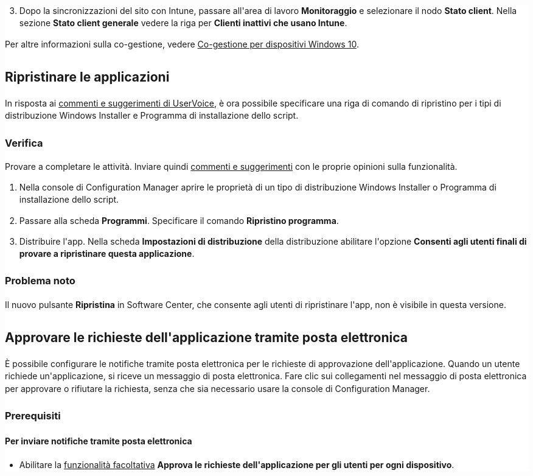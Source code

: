 3. Dopo la sincronizzazioni del sito con Intune, passare all'area di lavoro **Monitoraggio** e selezionare il nodo **Stato client**. Nella sezione **Stato client generale** vedere la riga per **Clienti inattivi che usano Intune**.  

Per altre informazioni sulla co-gestione, vedere [Co-gestione per dispositivi Windows 10](../../comanage/overview.md).



## <a name="repair-applications"></a><a name="bkmk_app-repair"></a> Ripristinare le applicazioni


In risposta ai [commenti e suggerimenti di UserVoice](https://configurationmanager.uservoice.com/forums/300492-ideas/suggestions/8365071-force-reinstall-of-application), è ora possibile specificare una riga di comando di ripristino per i tipi di distribuzione Windows Installer e Programma di installazione dello script. 


### <a name="try-it-out"></a>Verifica

Provare a completare le attività. Inviare quindi [commenti e suggerimenti](capabilities-in-technical-preview-1804.md#bkmk_feedback) con le proprie opinioni sulla funzionalità.

1. Nella console di Configuration Manager aprire le proprietà di un tipo di distribuzione Windows Installer o Programma di installazione dello script.  

2. Passare alla scheda **Programmi**. Specificare il comando **Ripristino programma**.  

3. Distribuire l'app. Nella scheda **Impostazioni di distribuzione** della distribuzione abilitare l'opzione **Consenti agli utenti finali di provare a ripristinare questa applicazione**.  


### <a name="known-issue"></a>Problema noto

Il nuovo pulsante **Ripristina** in Software Center, che consente agli utenti di ripristinare l'app, non è visibile in questa versione.  



## <a name="approve-application-requests-via-email"></a><a name="bkmk_email-approve"></a> Approvare le richieste dell'applicazione tramite posta elettronica


È possibile configurare le notifiche tramite posta elettronica per le richieste di approvazione dell'applicazione. Quando un utente richiede un'applicazione, si riceve un messaggio di posta elettronica. Fare clic sui collegamenti nel messaggio di posta elettronica per approvare o rifiutare la richiesta, senza che sia necessario usare la console di Configuration Manager.


### <a name="prerequisites"></a>Prerequisiti

#### <a name="to-send-email-notifications"></a>Per inviare notifiche tramite posta elettronica
- Abilitare la [funzionalità facoltativa](../servers/manage/install-in-console-updates.md#bkmk_options) **Approva le richieste dell'applicazione per gli utenti per ogni dispositivo**.  
